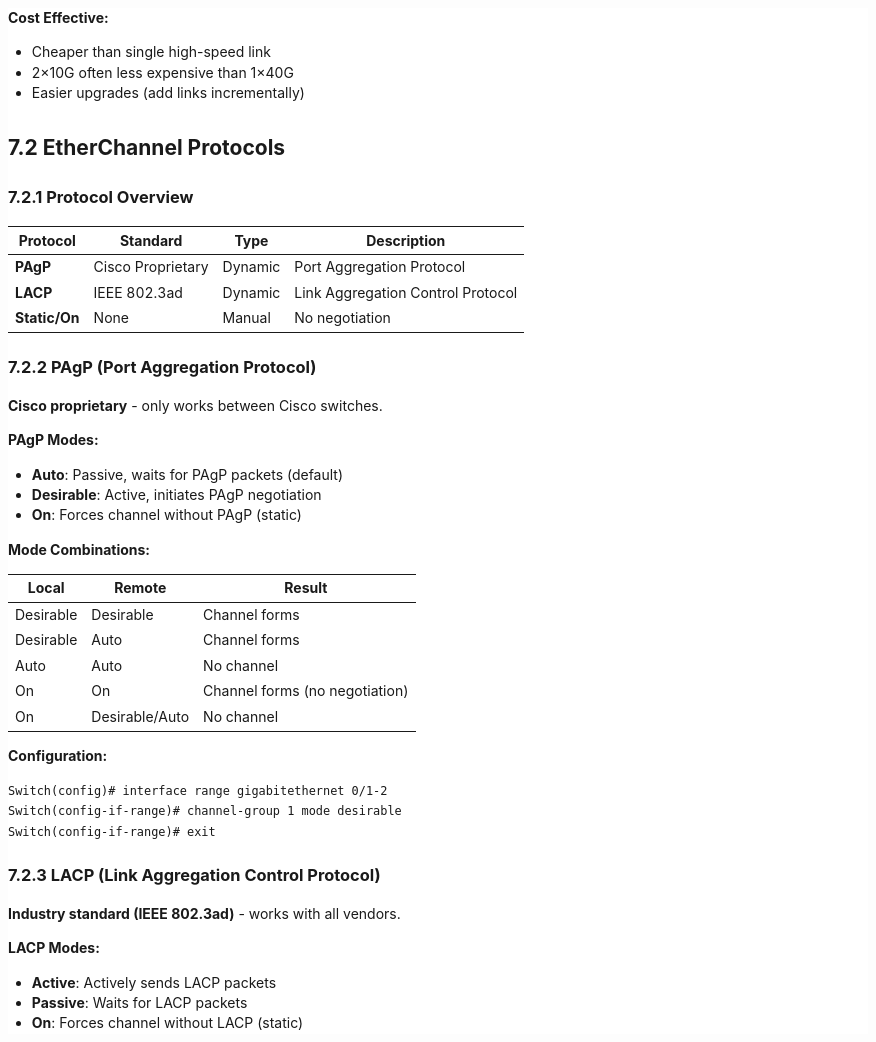 **Cost Effective:**
- Cheaper than single high-speed link
- 2×10G often less expensive than 1×40G
- Easier upgrades (add links incrementally)

## 7.2 EtherChannel Protocols

### 7.2.1 Protocol Overview

| Protocol | Standard | Type | Description |
|----------|----------|------|-------------|
| **PAgP** | Cisco Proprietary | Dynamic | Port Aggregation Protocol |
| **LACP** | IEEE 802.3ad | Dynamic | Link Aggregation Control Protocol |
| **Static/On** | None | Manual | No negotiation |

### 7.2.2 PAgP (Port Aggregation Protocol)

**Cisco proprietary** - only works between Cisco switches.

**PAgP Modes:**
- **Auto**: Passive, waits for PAgP packets (default)
- **Desirable**: Active, initiates PAgP negotiation
- **On**: Forces channel without PAgP (static)

**Mode Combinations:**

| Local | Remote | Result |
|-------|--------|--------|
| Desirable | Desirable | Channel forms |
| Desirable | Auto | Channel forms |
| Auto | Auto | No channel |
| On | On | Channel forms (no negotiation) |
| On | Desirable/Auto | No channel |

**Configuration:**
```
Switch(config)# interface range gigabitethernet 0/1-2
Switch(config-if-range)# channel-group 1 mode desirable
Switch(config-if-range)# exit
```

### 7.2.3 LACP (Link Aggregation Control Protocol)

**Industry standard (IEEE 802.3ad)** - works with all vendors.

**LACP Modes:**
- **Active**: Actively sends LACP packets
- **Passive**: Waits for LACP packets
- **On**: Forces channel without LACP (static)
